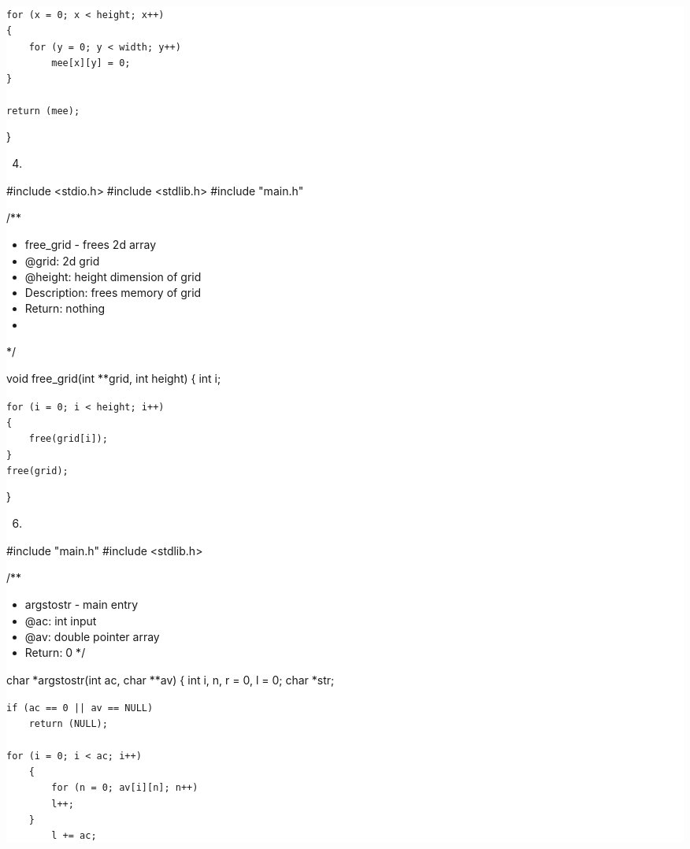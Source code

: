 	for (x = 0; x < height; x++)
	{
		for (y = 0; y < width; y++)
			mee[x][y] = 0;
	}

	return (mee);
}

4.
#include <stdio.h>
#include <stdlib.h>
#include "main.h"

/**
 * free_grid - frees 2d array
 * @grid: 2d grid
 * @height: height dimension of grid
 * Description: frees memory of grid
 * Return: nothing
 *
 */

void free_grid(int **grid, int height)
{
	int i;

	for (i = 0; i < height; i++)
	{
		free(grid[i]);
	}
	free(grid);
}

6.
#include "main.h"
#include <stdlib.h>

/**
 * argstostr - main entry
 * @ac: int input
 * @av: double pointer array
 * Return: 0
 */

char *argstostr(int ac, char **av)
{
	int i, n, r = 0, l = 0;
	char *str;

	if (ac == 0 || av == NULL)
		return (NULL);

	for (i = 0; i < ac; i++)
		{
			for (n = 0; av[i][n]; n++)
			l++;
		}
			l += ac;
